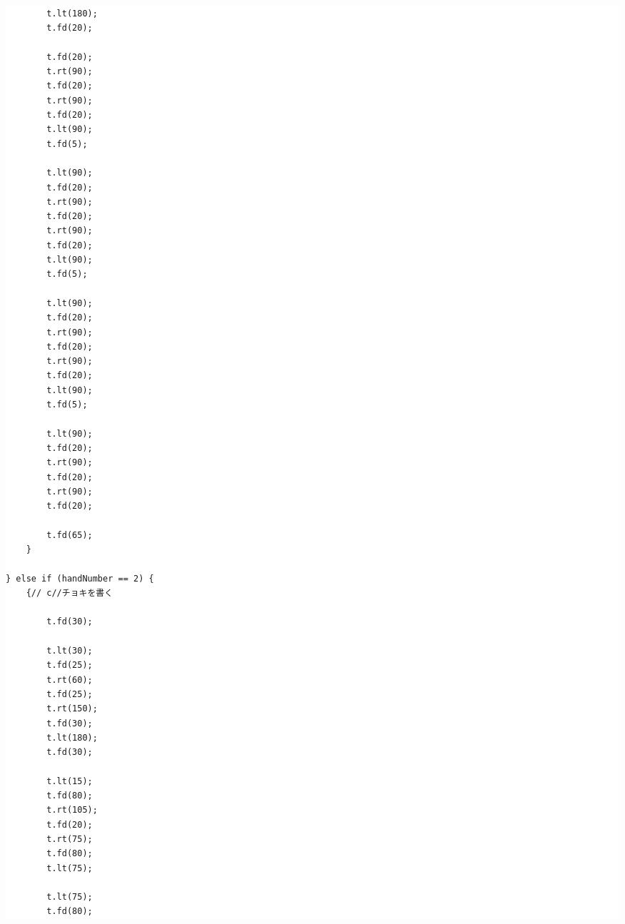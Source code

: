 ```{#lst:3-1 .javascript .numberLines caption="Janken"}
        t.lt(180);
        t.fd(20);

        t.fd(20);
        t.rt(90);
        t.fd(20);
        t.rt(90);
        t.fd(20);
        t.lt(90);
        t.fd(5);

        t.lt(90);
        t.fd(20);
        t.rt(90);
        t.fd(20);
        t.rt(90);
        t.fd(20);
        t.lt(90);
        t.fd(5);

        t.lt(90);
        t.fd(20);
        t.rt(90);
        t.fd(20);
        t.rt(90);
        t.fd(20);
        t.lt(90);
        t.fd(5);

        t.lt(90);
        t.fd(20);
        t.rt(90);
        t.fd(20);
        t.rt(90);
        t.fd(20);

        t.fd(65);
    }

} else if (handNumber == 2) {
    {// c//チョキを書く

        t.fd(30);

        t.lt(30);
        t.fd(25);
        t.rt(60);
        t.fd(25);
        t.rt(150);
        t.fd(30);
        t.lt(180);
        t.fd(30);

        t.lt(15);
        t.fd(80);
        t.rt(105);
        t.fd(20);
        t.rt(75);
        t.fd(80);
        t.lt(75);

        t.lt(75);
        t.fd(80);
```